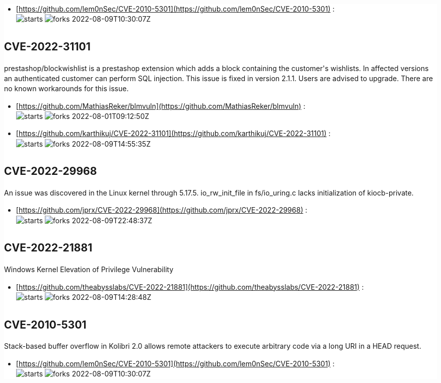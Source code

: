 - [https://github.com/lem0nSec/CVE-2010-5301](https://github.com/lem0nSec/CVE-2010-5301) :  
![starts](https://img.shields.io/github/stars/lem0nSec/CVE-2010-5301.svg) 
![forks](https://img.shields.io/github/forks/lem0nSec/CVE-2010-5301.svg) 
2022-08-09T10:30:07Z

## CVE-2022-31101
 prestashop/blockwishlist is a prestashop extension which adds a block containing the customer's wishlists. In affected versions an authenticated customer can perform SQL injection. This issue is fixed in version 2.1.1. Users are advised to upgrade. There are no known workarounds for this issue.

- [https://github.com/MathiasReker/blmvuln](https://github.com/MathiasReker/blmvuln) :  
![starts](https://img.shields.io/github/stars/MathiasReker/blmvuln.svg) 
![forks](https://img.shields.io/github/forks/MathiasReker/blmvuln.svg) 
2022-08-01T09:12:50Z

- [https://github.com/karthikuj/CVE-2022-31101](https://github.com/karthikuj/CVE-2022-31101) :  
![starts](https://img.shields.io/github/stars/karthikuj/CVE-2022-31101.svg) 
![forks](https://img.shields.io/github/forks/karthikuj/CVE-2022-31101.svg) 
2022-08-09T14:55:35Z

## CVE-2022-29968
 An issue was discovered in the Linux kernel through 5.17.5. io_rw_init_file in fs/io_uring.c lacks initialization of kiocb-private.

- [https://github.com/jprx/CVE-2022-29968](https://github.com/jprx/CVE-2022-29968) :  
![starts](https://img.shields.io/github/stars/jprx/CVE-2022-29968.svg) 
![forks](https://img.shields.io/github/forks/jprx/CVE-2022-29968.svg) 
2022-08-09T22:48:37Z

## CVE-2022-21881
 Windows Kernel Elevation of Privilege Vulnerability

- [https://github.com/theabysslabs/CVE-2022-21881](https://github.com/theabysslabs/CVE-2022-21881) :  
![starts](https://img.shields.io/github/stars/theabysslabs/CVE-2022-21881.svg) 
![forks](https://img.shields.io/github/forks/theabysslabs/CVE-2022-21881.svg) 
2022-08-09T14:28:48Z

## CVE-2010-5301
 Stack-based buffer overflow in Kolibri 2.0 allows remote attackers to execute arbitrary code via a long URI in a HEAD request.

- [https://github.com/lem0nSec/CVE-2010-5301](https://github.com/lem0nSec/CVE-2010-5301) :  
![starts](https://img.shields.io/github/stars/lem0nSec/CVE-2010-5301.svg) 
![forks](https://img.shields.io/github/forks/lem0nSec/CVE-2010-5301.svg) 
2022-08-09T10:30:07Z
